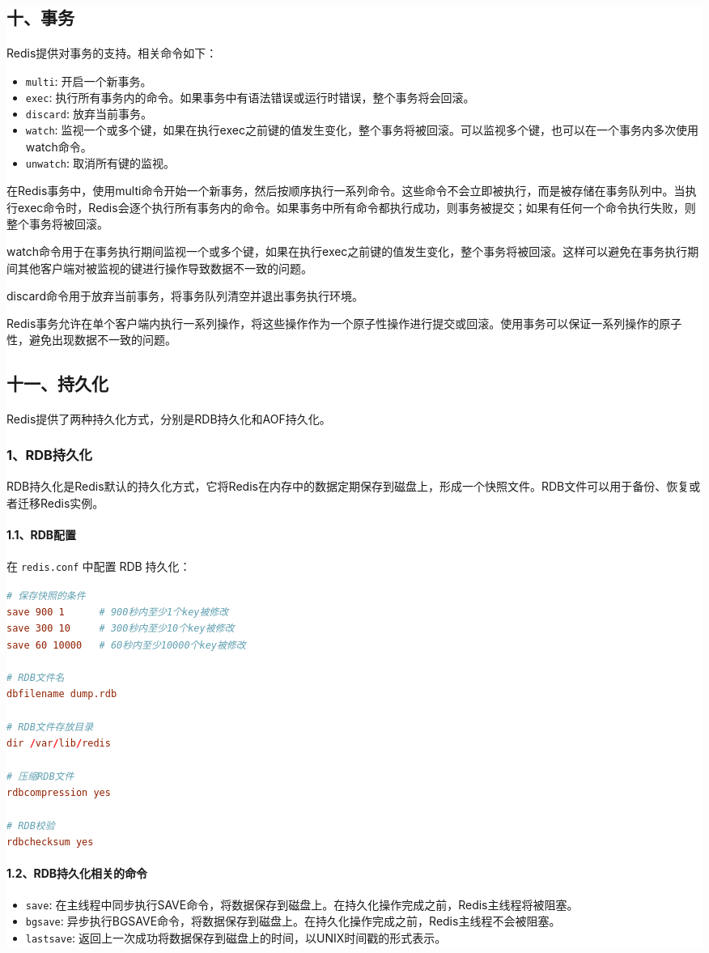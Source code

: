 ## 十、事务
Redis提供对事务的支持。相关命令如下：

- `multi`: 开启一个新事务。
- `exec`: 执行所有事务内的命令。如果事务中有语法错误或运行时错误，整个事务将会回滚。
- `discard`: 放弃当前事务。
- `watch`: 监视一个或多个键，如果在执行exec之前键的值发生变化，整个事务将被回滚。可以监视多个键，也可以在一个事务内多次使用watch命令。
- `unwatch`: 取消所有键的监视。

在Redis事务中，使用multi命令开始一个新事务，然后按顺序执行一系列命令。这些命令不会立即被执行，而是被存储在事务队列中。当执行exec命令时，Redis会逐个执行所有事务内的命令。如果事务中所有命令都执行成功，则事务被提交；如果有任何一个命令执行失败，则整个事务将被回滚。

watch命令用于在事务执行期间监视一个或多个键，如果在执行exec之前键的值发生变化，整个事务将被回滚。这样可以避免在事务执行期间其他客户端对被监视的键进行操作导致数据不一致的问题。

discard命令用于放弃当前事务，将事务队列清空并退出事务执行环境。

Redis事务允许在单个客户端内执行一系列操作，将这些操作作为一个原子性操作进行提交或回滚。使用事务可以保证一系列操作的原子性，避免出现数据不一致的问题。

## 十一、持久化
Redis提供了两种持久化方式，分别是RDB持久化和AOF持久化。

### 1、RDB持久化

RDB持久化是Redis默认的持久化方式，它将Redis在内存中的数据定期保存到磁盘上，形成一个快照文件。RDB文件可以用于备份、恢复或者迁移Redis实例。

#### 1.1、RDB配置

在 `redis.conf` 中配置 RDB 持久化：

```conf
# 保存快照的条件
save 900 1      # 900秒内至少1个key被修改
save 300 10     # 300秒内至少10个key被修改
save 60 10000   # 60秒内至少10000个key被修改

# RDB文件名
dbfilename dump.rdb

# RDB文件存放目录
dir /var/lib/redis

# 压缩RDB文件
rdbcompression yes

# RDB校验
rdbchecksum yes
```

#### 1.2、RDB持久化相关的命令

- `save`: 在主线程中同步执行SAVE命令，将数据保存到磁盘上。在持久化操作完成之前，Redis主线程将被阻塞。
- `bgsave`: 异步执行BGSAVE命令，将数据保存到磁盘上。在持久化操作完成之前，Redis主线程不会被阻塞。
- `lastsave`: 返回上一次成功将数据保存到磁盘上的时间，以UNIX时间戳的形式表示。

